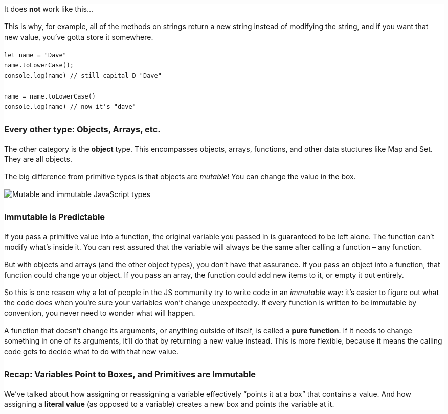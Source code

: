 It does **not** work like this…

This is why, for example, all of the methods on strings return a new string instead of modifying the string, and if you want that new value, you’ve gotta store it somewhere.

```
let name = "Dave"
name.toLowerCase();
console.log(name) // still capital-D "Dave"

name = name.toLowerCase()
console.log(name) // now it's "dave"
```

### Every other type: Objects, Arrays, etc. <a href="every-other-type-objects-arrays-etc" id="every-other-type-objects-arrays-etc"></a>

The other category is the **object** type. This encompasses objects, arrays, functions, and other data stuctures like Map and Set. They are all objects.

The big difference from primitive types is that objects are _mutable_! You can change the value in the box.

![Mutable and immutable JavaScript types](https://daveceddia.com/images/Mutable\_And\_Immutable\_JavaScript\_Types.png)

### Immutable is Predictable <a href="immutable-is-predictable" id="immutable-is-predictable"></a>

If you pass a primitive value into a function, the original variable you passed in is guaranteed to be left alone. The function can’t modify what’s inside it. You can rest assured that the variable will always be the same after calling a function – any function.

But with objects and arrays (and the other object types), you don’t have that assurance. If you pass an object into a function, that function could change your object. If you pass an array, the function could add new items to it, or empty it out entirely.

So this is one reason why a lot of people in the JS community try to [write code in an _immutable_ way](https://daveceddia.com/react-redux-immutability-guide/): it’s easier to figure out what the code does when you’re sure your variables won’t change unexpectedly. If every function is written to be immutable by convention, you never need to wonder what will happen.

A function that doesn’t change its arguments, or anything outside of itself, is called a **pure function**. If it needs to change something in one of its arguments, it’ll do that by returning a new value instead. This is more flexible, because it means the calling code gets to decide what to do with that new value.

### Recap: Variables Point to Boxes, and Primitives are Immutable <a href="recap-variables-point-to-boxes-and-primitives-are-immutable" id="recap-variables-point-to-boxes-and-primitives-are-immutable"></a>

We’ve talked about how assigning or reassigning a variable effectively “points it at a box” that contains a value. And how assigning a **literal value** (as opposed to a variable) creates a new box and points the variable at it.
